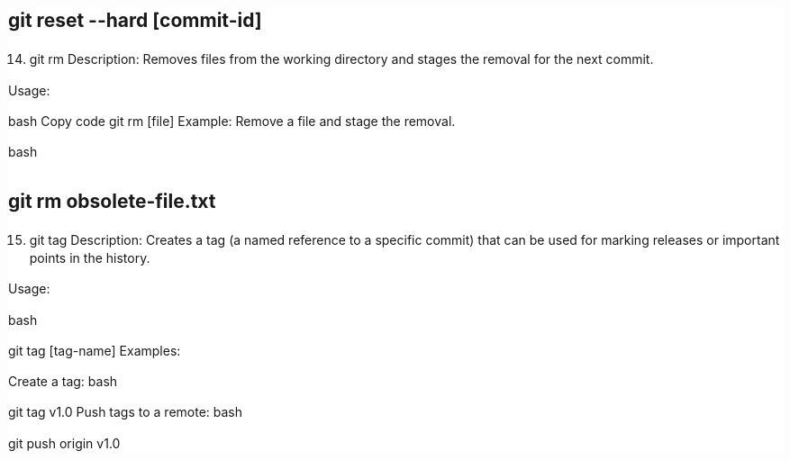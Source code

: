 git reset --hard [commit-id]
-------------------------------------------------------------------------------------------------------------------------------------------------------------
14. git rm
Description: Removes files from the working directory and stages the removal for the next commit.

Usage:

bash
Copy code
git rm [file]
Example: Remove a file and stage the removal.

bash

git rm obsolete-file.txt
-----------------------------------------------------------------------------------------------------------------------------------------------------------
15. git tag
Description: Creates a tag (a named reference to a specific commit) that can be used for marking releases or important points in the history.

Usage:

bash

git tag [tag-name]
Examples:

Create a tag:
bash

git tag v1.0
Push tags to a remote:
bash

git push origin v1.0
